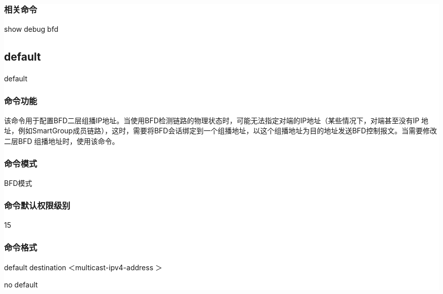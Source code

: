 




### 相关命令 


show debug bfd 




## default 


default 




### 命令功能 


该命令用于配置BFD二层组播IP地址。当使用BFD检测链路的物理状态时，可能无法指定对端的IP地址（某些情况下，对端甚至没有IP 地址，例如SmartGroup成员链路），这时，需要将BFD会话绑定到一个组播地址，以这个组播地址为目的地址发送BFD控制报文。当需要修改二层BFD 组播地址时，使用该命令。 






### 命令模式 


 BFD模式  






### 命令默认权限级别 


15 






### 命令格式 




default 
 destination 
 ＜multicast-ipv4-address 
＞

no default 






